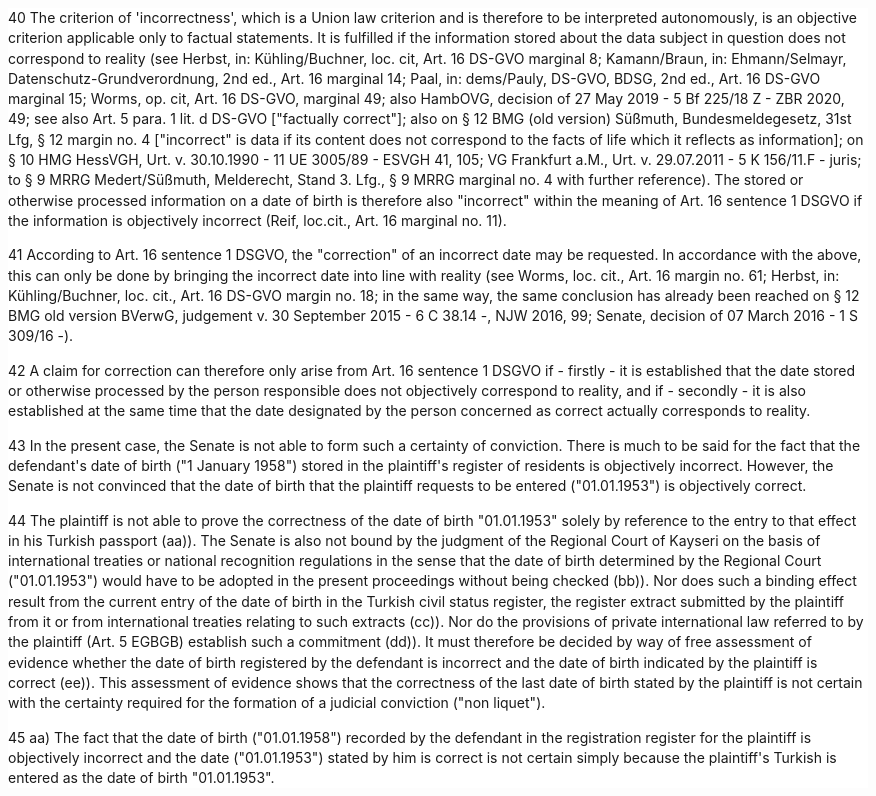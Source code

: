 40 
	The criterion of 'incorrectness', which is a Union law criterion and is therefore to be interpreted autonomously, is an objective criterion applicable only to factual statements. It is fulfilled if the information stored about the data subject in question does not correspond to reality (see Herbst, in: Kühling/Buchner, loc. cit, Art. 16 DS-GVO marginal 8; Kamann/Braun, in: Ehmann/Selmayr, Datenschutz-Grundverordnung, 2nd ed., Art. 16 marginal 14; Paal, in: dems/Pauly, DS-GVO, BDSG, 2nd ed., Art. 16 DS-GVO marginal 15; Worms, op. cit, Art. 16 DS-GVO, marginal 49; also HambOVG, decision of 27 May 2019 - 5 Bf 225/18 Z - ZBR 2020, 49; see also Art. 5 para. 1 lit. d DS-GVO \["factually correct"\]; also on § 12 BMG (old version) Süßmuth, Bundesmeldegesetz, 31st Lfg, § 12 margin no. 4 \["incorrect" is data if its content does not correspond to the facts of life which it reflects as information\]; on § 10 HMG HessVGH, Urt. v. 30.10.1990 - 11 UE 3005/89 - ESVGH 41, 105; VG Frankfurt a.M., Urt. v. 29.07.2011 - 5 K 156/11.F - juris; to § 9 MRRG Medert/Süßmuth, Melderecht, Stand 3. Lfg., § 9 MRRG marginal no. 4 with further reference). The stored or otherwise processed information on a date of birth is therefore also "incorrect" within the meaning of Art. 16 sentence 1 DSGVO if the information is objectively incorrect (Reif, loc.cit., Art. 16 marginal no. 11).

41 
	According to Art. 16 sentence 1 DSGVO, the "correction" of an incorrect date may be requested. In accordance with the above, this can only be done by bringing the incorrect date into line with reality (see Worms, loc. cit., Art. 16 margin no. 61; Herbst, in: Kühling/Buchner, loc. cit., Art. 16 DS-GVO margin no. 18; in the same way, the same conclusion has already been reached on § 12 BMG old version BVerwG, judgement v. 30 September 2015 - 6 C 38.14 -, NJW 2016, 99; Senate, decision of 07 March 2016 - 1 S 309/16 -).

42 
	A claim for correction can therefore only arise from Art. 16 sentence 1 DSGVO if - firstly - it is established that the date stored or otherwise processed by the person responsible does not objectively correspond to reality, and if - secondly - it is also established at the same time that the date designated by the person concerned as correct actually corresponds to reality.

43 
	In the present case, the Senate is not able to form such a certainty of conviction. There is much to be said for the fact that the defendant's date of birth ("1 January 1958") stored in the plaintiff's register of residents is objectively incorrect. However, the Senate is not convinced that the date of birth that the plaintiff requests to be entered ("01.01.1953") is objectively correct.

44 
	The plaintiff is not able to prove the correctness of the date of birth "01.01.1953" solely by reference to the entry to that effect in his Turkish passport (aa)). The Senate is also not bound by the judgment of the Regional Court of Kayseri on the basis of international treaties or national recognition regulations in the sense that the date of birth determined by the Regional Court ("01.01.1953") would have to be adopted in the present proceedings without being checked (bb)). Nor does such a binding effect result from the current entry of the date of birth in the Turkish civil status register, the register extract submitted by the plaintiff from it or from international treaties relating to such extracts (cc)). Nor do the provisions of private international law referred to by the plaintiff (Art. 5 EGBGB) establish such a commitment (dd)). It must therefore be decided by way of free assessment of evidence whether the date of birth registered by the defendant is incorrect and the date of birth indicated by the plaintiff is correct (ee)). This assessment of evidence shows that the correctness of the last date of birth stated by the plaintiff is not certain with the certainty required for the formation of a judicial conviction ("non liquet").

45 
	aa) The fact that the date of birth ("01.01.1958") recorded by the defendant in the registration register for the plaintiff is objectively incorrect and the date ("01.01.1953") stated by him is correct is not certain simply because the plaintiff's Turkish is entered as the date of birth "01.01.1953".
